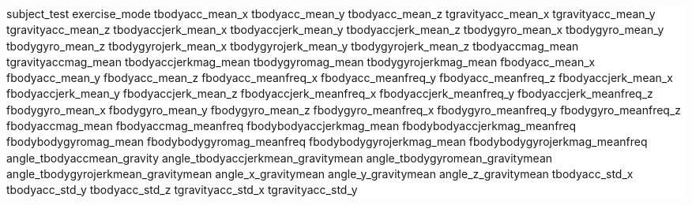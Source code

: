 <col width="1%" />
</colgroup>
<thead>
<tr class="header">
<th align="left">subject_test</th>
<th align="left">exercise_mode</th>
<th align="right">tbodyacc_mean_x</th>
<th align="right">tbodyacc_mean_y</th>
<th align="right">tbodyacc_mean_z</th>
<th align="right">tgravityacc_mean_x</th>
<th align="right">tgravityacc_mean_y</th>
<th align="right">tgravityacc_mean_z</th>
<th align="right">tbodyaccjerk_mean_x</th>
<th align="right">tbodyaccjerk_mean_y</th>
<th align="right">tbodyaccjerk_mean_z</th>
<th align="right">tbodygyro_mean_x</th>
<th align="right">tbodygyro_mean_y</th>
<th align="right">tbodygyro_mean_z</th>
<th align="right">tbodygyrojerk_mean_x</th>
<th align="right">tbodygyrojerk_mean_y</th>
<th align="right">tbodygyrojerk_mean_z</th>
<th align="right">tbodyaccmag_mean</th>
<th align="right">tgravityaccmag_mean</th>
<th align="right">tbodyaccjerkmag_mean</th>
<th align="right">tbodygyromag_mean</th>
<th align="right">tbodygyrojerkmag_mean</th>
<th align="right">fbodyacc_mean_x</th>
<th align="right">fbodyacc_mean_y</th>
<th align="right">fbodyacc_mean_z</th>
<th align="right">fbodyacc_meanfreq_x</th>
<th align="right">fbodyacc_meanfreq_y</th>
<th align="right">fbodyacc_meanfreq_z</th>
<th align="right">fbodyaccjerk_mean_x</th>
<th align="right">fbodyaccjerk_mean_y</th>
<th align="right">fbodyaccjerk_mean_z</th>
<th align="right">fbodyaccjerk_meanfreq_x</th>
<th align="right">fbodyaccjerk_meanfreq_y</th>
<th align="right">fbodyaccjerk_meanfreq_z</th>
<th align="right">fbodygyro_mean_x</th>
<th align="right">fbodygyro_mean_y</th>
<th align="right">fbodygyro_mean_z</th>
<th align="right">fbodygyro_meanfreq_x</th>
<th align="right">fbodygyro_meanfreq_y</th>
<th align="right">fbodygyro_meanfreq_z</th>
<th align="right">fbodyaccmag_mean</th>
<th align="right">fbodyaccmag_meanfreq</th>
<th align="right">fbodybodyaccjerkmag_mean</th>
<th align="right">fbodybodyaccjerkmag_meanfreq</th>
<th align="right">fbodybodygyromag_mean</th>
<th align="right">fbodybodygyromag_meanfreq</th>
<th align="right">fbodybodygyrojerkmag_mean</th>
<th align="right">fbodybodygyrojerkmag_meanfreq</th>
<th align="right">angle_tbodyaccmean_gravity</th>
<th align="right">angle_tbodyaccjerkmean_gravitymean</th>
<th align="right">angle_tbodygyromean_gravitymean</th>
<th align="right">angle_tbodygyrojerkmean_gravitymean</th>
<th align="right">angle_x_gravitymean</th>
<th align="right">angle_y_gravitymean</th>
<th align="right">angle_z_gravitymean</th>
<th align="right">tbodyacc_std_x</th>
<th align="right">tbodyacc_std_y</th>
<th align="right">tbodyacc_std_z</th>
<th align="right">tgravityacc_std_x</th>
<th align="right">tgravityacc_std_y</th>